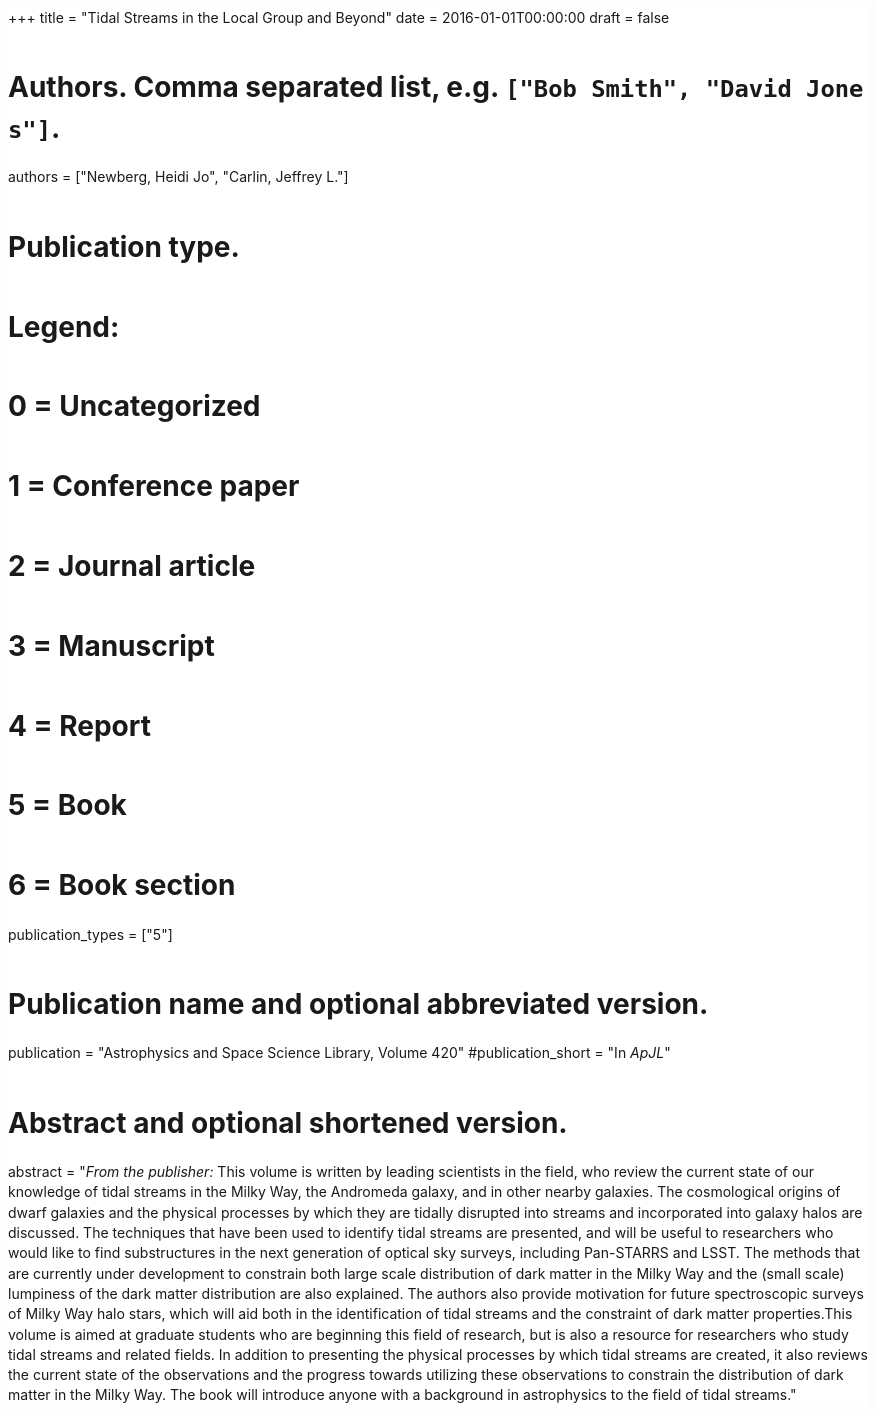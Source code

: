 +++
title = "Tidal Streams in the Local Group and Beyond"
date = 2016-01-01T00:00:00
draft = false

# Authors. Comma separated list, e.g. `["Bob Smith", "David Jones"]`.
authors = ["Newberg, Heidi Jo", "Carlin, Jeffrey L."]

# Publication type.
# Legend:
# 0 = Uncategorized
# 1 = Conference paper
# 2 = Journal article
# 3 = Manuscript
# 4 = Report
# 5 = Book
# 6 = Book section
publication_types = ["5"]

# Publication name and optional abbreviated version.
publication = "Astrophysics and Space Science Library, Volume 420"
#publication_short = "In *ApJL*"

# Abstract and optional shortened version.
abstract = "_From the publisher:_ This volume is written by leading scientists in the field, who review the current state of our knowledge of tidal streams in the Milky Way, the Andromeda galaxy, and in other nearby galaxies.  The cosmological origins of dwarf galaxies and the physical processes by which they are tidally disrupted into streams and incorporated into galaxy halos are discussed. The techniques that have been used to identify tidal streams are presented, and will be useful to researchers who would like to find substructures in the next generation of optical sky surveys, including Pan-STARRS and LSST.  The methods that are currently under development to constrain both large scale distribution of dark matter in the Milky Way and the (small scale) lumpiness of the dark matter distribution are also explained.  The authors also provide motivation for future spectroscopic surveys of Milky Way halo stars, which will aid both in the identification of tidal streams and the constraint of dark matter properties.This volume is aimed at graduate students who are beginning this field of research, but is also a resource for researchers who study tidal streams and related fields.  In addition to presenting the physical processes by which tidal streams are created, it also reviews the current state of the observations and the progress towards utilizing these observations to constrain the distribution of dark matter in the Milky Way. The book will introduce anyone with a background in astrophysics to the field of tidal streams."
